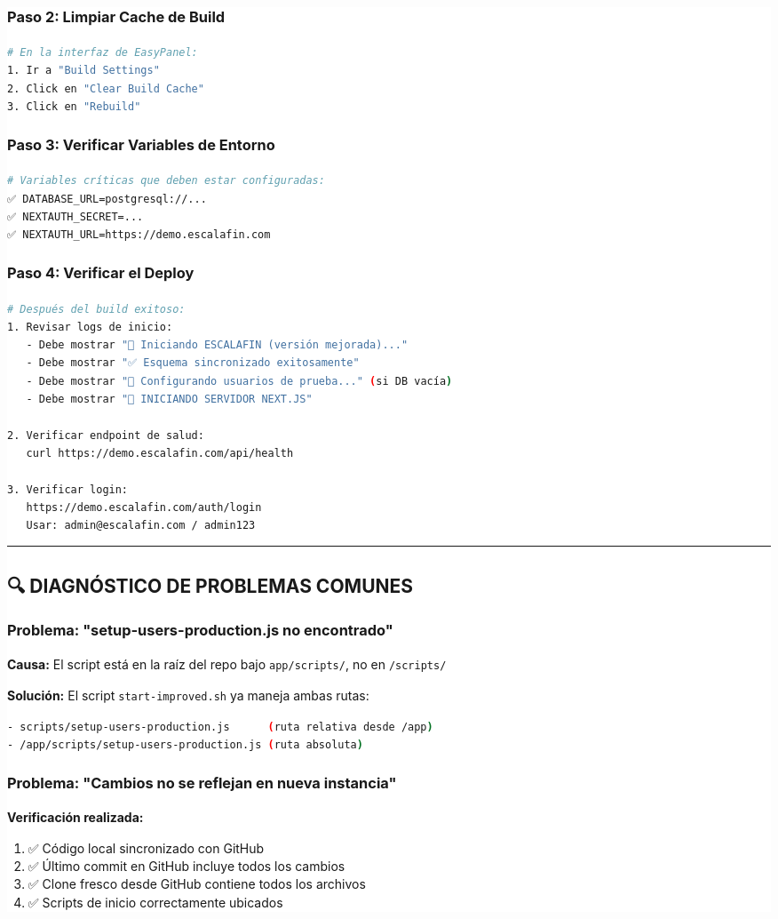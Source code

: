 ### Paso 2: Limpiar Cache de Build
```bash
# En la interfaz de EasyPanel:
1. Ir a "Build Settings"
2. Click en "Clear Build Cache"
3. Click en "Rebuild"
```

### Paso 3: Verificar Variables de Entorno
```bash
# Variables críticas que deben estar configuradas:
✅ DATABASE_URL=postgresql://...
✅ NEXTAUTH_SECRET=...
✅ NEXTAUTH_URL=https://demo.escalafin.com
```

### Paso 4: Verificar el Deploy
```bash
# Después del build exitoso:
1. Revisar logs de inicio:
   - Debe mostrar "🚀 Iniciando ESCALAFIN (versión mejorada)..."
   - Debe mostrar "✅ Esquema sincronizado exitosamente"
   - Debe mostrar "🌱 Configurando usuarios de prueba..." (si DB vacía)
   - Debe mostrar "🚀 INICIANDO SERVIDOR NEXT.JS"

2. Verificar endpoint de salud:
   curl https://demo.escalafin.com/api/health

3. Verificar login:
   https://demo.escalafin.com/auth/login
   Usar: admin@escalafin.com / admin123
```

---

## 🔍 DIAGNÓSTICO DE PROBLEMAS COMUNES

### Problema: "setup-users-production.js no encontrado"

**Causa:** El script está en la raíz del repo bajo `app/scripts/`, no en `/scripts/`

**Solución:** El script `start-improved.sh` ya maneja ambas rutas:
```bash
- scripts/setup-users-production.js      (ruta relativa desde /app)
- /app/scripts/setup-users-production.js (ruta absoluta)
```

### Problema: "Cambios no se reflejan en nueva instancia"

**Verificación realizada:**
1. ✅ Código local sincronizado con GitHub
2. ✅ Último commit en GitHub incluye todos los cambios
3. ✅ Clone fresco desde GitHub contiene todos los archivos
4. ✅ Scripts de inicio correctamente ubicados
